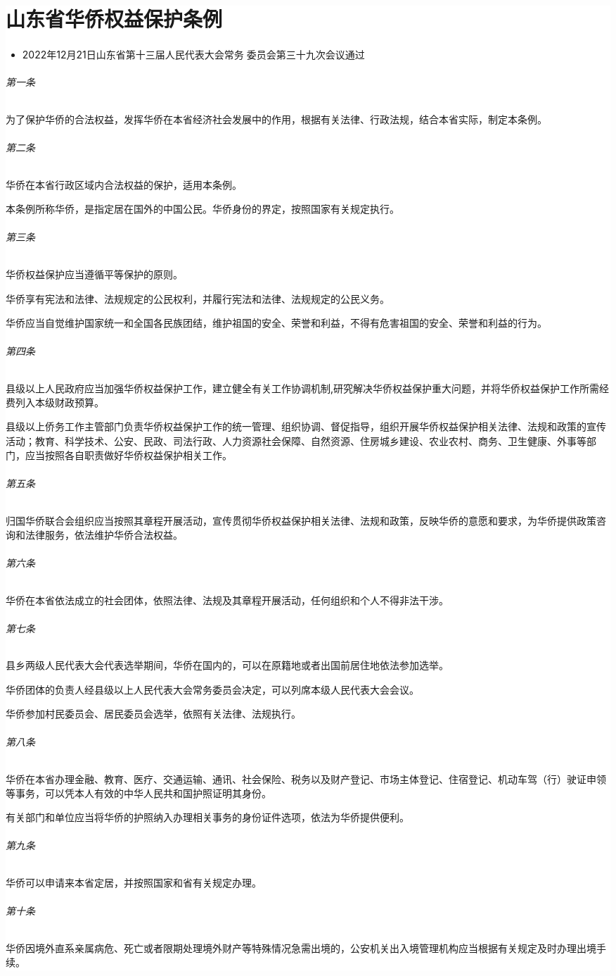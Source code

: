 # 山东省华侨权益保护条例

- 2022年12月21日山东省第十三届人民代表大会常务
  委员会第三十九次会议通过



###### 第一条

为了保护华侨的合法权益，发挥华侨在本省经济社会发展中的作用，根据有关法律、行政法规，结合本省实际，制定本条例。

###### 第二条

华侨在本省行政区域内合法权益的保护，适用本条例。

本条例所称华侨，是指定居在国外的中国公民。华侨身份的界定，按照国家有关规定执行。

###### 第三条

华侨权益保护应当遵循平等保护的原则。

华侨享有宪法和法律、法规规定的公民权利，并履行宪法和法律、法规规定的公民义务。

华侨应当自觉维护国家统一和全国各民族团结，维护祖国的安全、荣誉和利益，不得有危害祖国的安全、荣誉和利益的行为。

###### 第四条

县级以上人民政府应当加强华侨权益保护工作，建立健全有关工作协调机制,研究解决华侨权益保护重大问题，并将华侨权益保护工作所需经费列入本级财政预算。

县级以上侨务工作主管部门负责华侨权益保护工作的统一管理、组织协调、督促指导，组织开展华侨权益保护相关法律、法规和政策的宣传活动；教育、科学技术、公安、民政、司法行政、人力资源社会保障、自然资源、住房城乡建设、农业农村、商务、卫生健康、外事等部门，应当按照各自职责做好华侨权益保护相关工作。

###### 第五条

归国华侨联合会组织应当按照其章程开展活动，宣传贯彻华侨权益保护相关法律、法规和政策，反映华侨的意愿和要求，为华侨提供政策咨询和法律服务，依法维护华侨合法权益。

###### 第六条

华侨在本省依法成立的社会团体，依照法律、法规及其章程开展活动，任何组织和个人不得非法干涉。

###### 第七条

县乡两级人民代表大会代表选举期间，华侨在国内的，可以在原籍地或者出国前居住地依法参加选举。

华侨团体的负责人经县级以上人民代表大会常务委员会决定，可以列席本级人民代表大会会议。

华侨参加村民委员会、居民委员会选举，依照有关法律、法规执行。

###### 第八条

华侨在本省办理金融、教育、医疗、交通运输、通讯、社会保险、税务以及财产登记、市场主体登记、住宿登记、机动车驾（行）驶证申领等事务，可以凭本人有效的中华人民共和国护照证明其身份。

有关部门和单位应当将华侨的护照纳入办理相关事务的身份证件选项，依法为华侨提供便利。

###### 第九条

华侨可以申请来本省定居，并按照国家和省有关规定办理。

###### 第十条

华侨因境外直系亲属病危、死亡或者限期处理境外财产等特殊情况急需出境的，公安机关出入境管理机构应当根据有关规定及时办理出境手续。
